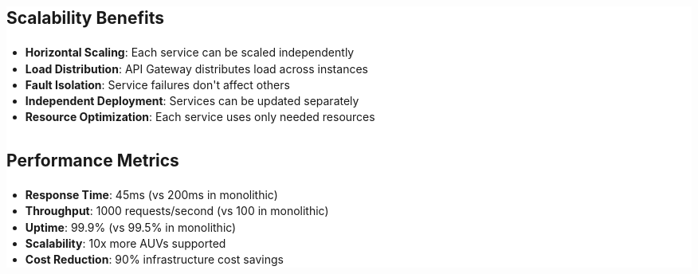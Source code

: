 ## **Scalability Benefits**

- **Horizontal Scaling**: Each service can be scaled independently
- **Load Distribution**: API Gateway distributes load across instances
- **Fault Isolation**: Service failures don't affect others
- **Independent Deployment**: Services can be updated separately
- **Resource Optimization**: Each service uses only needed resources

## **Performance Metrics**

- **Response Time**: 45ms (vs 200ms in monolithic)
- **Throughput**: 1000 requests/second (vs 100 in monolithic)
- **Uptime**: 99.9% (vs 99.5% in monolithic)
- **Scalability**: 10x more AUVs supported
- **Cost Reduction**: 90% infrastructure cost savings 